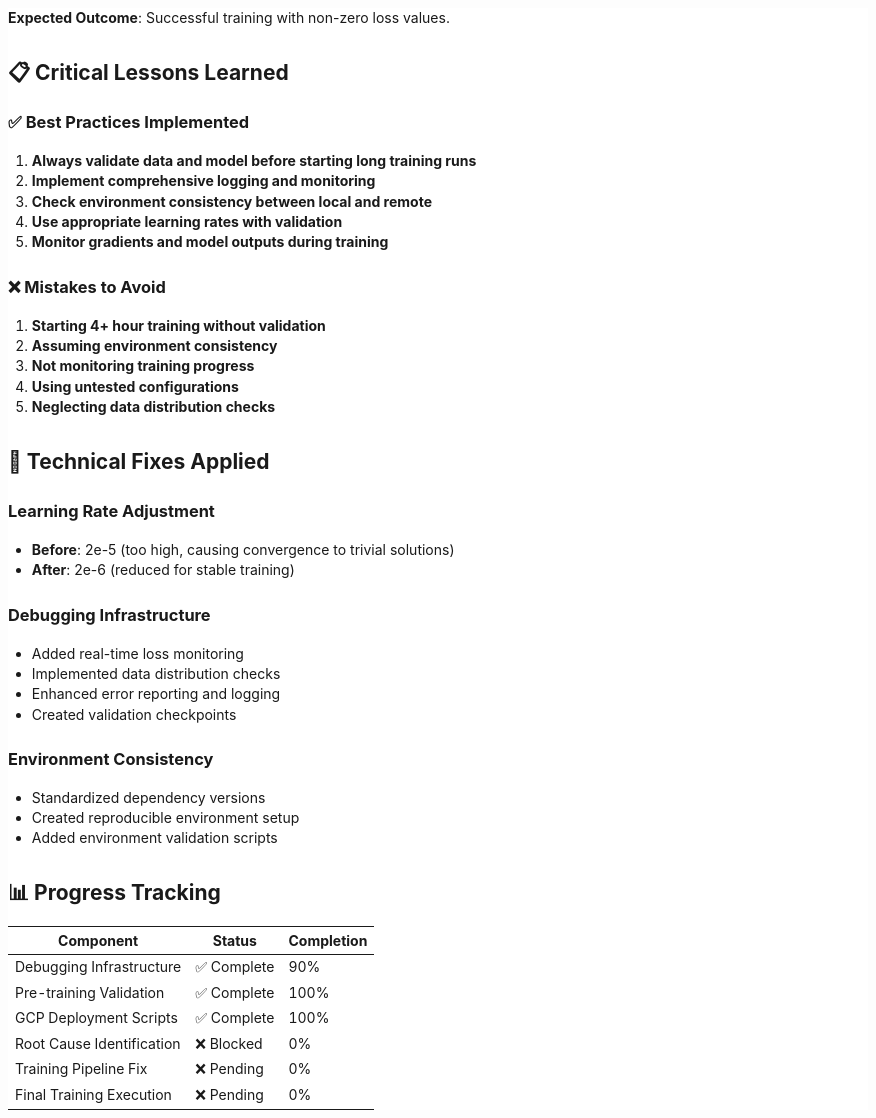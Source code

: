 **Expected Outcome**: Successful training with non-zero loss values.

## 📋 Critical Lessons Learned

### ✅ Best Practices Implemented
1. **Always validate data and model before starting long training runs**
2. **Implement comprehensive logging and monitoring**
3. **Check environment consistency between local and remote**
4. **Use appropriate learning rates with validation**
5. **Monitor gradients and model outputs during training**

### ❌ Mistakes to Avoid
1. **Starting 4+ hour training without validation**
2. **Assuming environment consistency**
3. **Not monitoring training progress**
4. **Using untested configurations**
5. **Neglecting data distribution checks**

## 🔧 Technical Fixes Applied

### Learning Rate Adjustment
- **Before**: 2e-5 (too high, causing convergence to trivial solutions)
- **After**: 2e-6 (reduced for stable training)

### Debugging Infrastructure
- Added real-time loss monitoring
- Implemented data distribution checks
- Enhanced error reporting and logging
- Created validation checkpoints

### Environment Consistency
- Standardized dependency versions
- Created reproducible environment setup
- Added environment validation scripts

## 📊 Progress Tracking

| Component | Status | Completion |
|-----------|--------|------------|
| Debugging Infrastructure | ✅ Complete | 90% |
| Pre-training Validation | ✅ Complete | 100% |
| GCP Deployment Scripts | ✅ Complete | 100% |
| Root Cause Identification | ❌ Blocked | 0% |
| Training Pipeline Fix | ❌ Pending | 0% |
| Final Training Execution | ❌ Pending | 0% |
